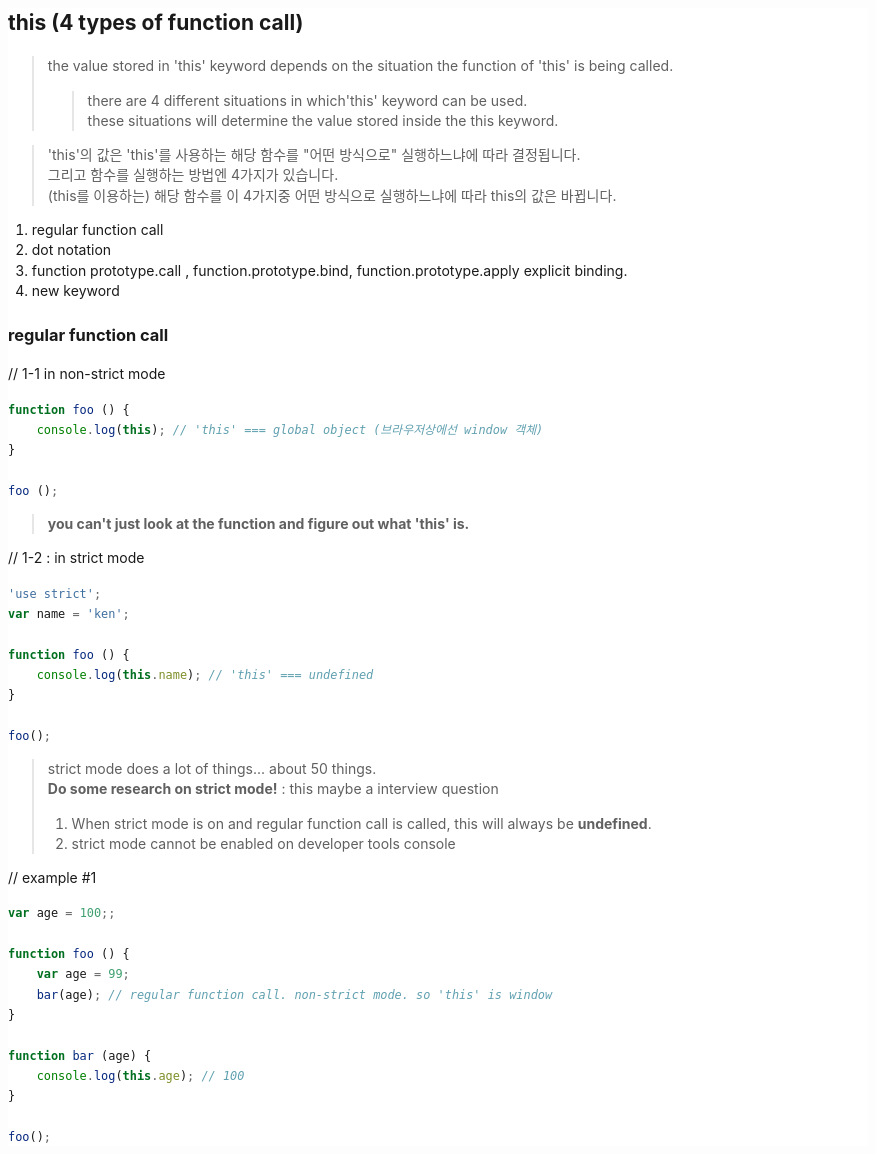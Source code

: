 ## this (4 types of function call)

>the value stored in 'this' keyword depends on the situation the function of 'this' is being called.  
>>there are 4 different situations in which'this' keyword can be used.  
>>these situations will determine the value stored inside the this keyword.

>'this'의 값은 'this'를 사용하는 해당 함수를 "어떤 방식으로" 실행하느냐에 따라 결정됩니다.  
그리고 함수를 실행하는 방법엔 4가지가 있습니다.  
(this를 이용하는) 해당 함수를 이 4가지중 어떤 방식으로 실행하느냐에 따라 this의 값은 바뀝니다.

1. regular function call 
2. dot notation 
3. function prototype.call , function.prototype.bind, function.prototype.apply explicit binding.
4. new keyword 

### regular function call

// 1-1 in non-strict mode

```javascript
function foo () {
    console.log(this); // 'this' === global object (브라우저상에선 window 객체)
}

foo ();
```

>**you can't just look at the function and figure out what 'this' is.**

// 1-2 : in strict mode

```javascript
'use strict';
var name = 'ken';

function foo () {
    console.log(this.name); // 'this' === undefined
}

foo();
```

>strict mode does a lot of things... about 50 things.  
**Do some research on strict mode!** : this maybe a interview question  
>1. When strict mode is on and regular function call is called, this will always be **undefined**.
>2. strict mode cannot be enabled on developer tools console  

// example #1

```javascript
var age = 100;;

function foo () {
    var age = 99;
    bar(age); // regular function call. non-strict mode. so 'this' is window 
}

function bar (age) {
	console.log(this.age); // 100
}

foo();
```
